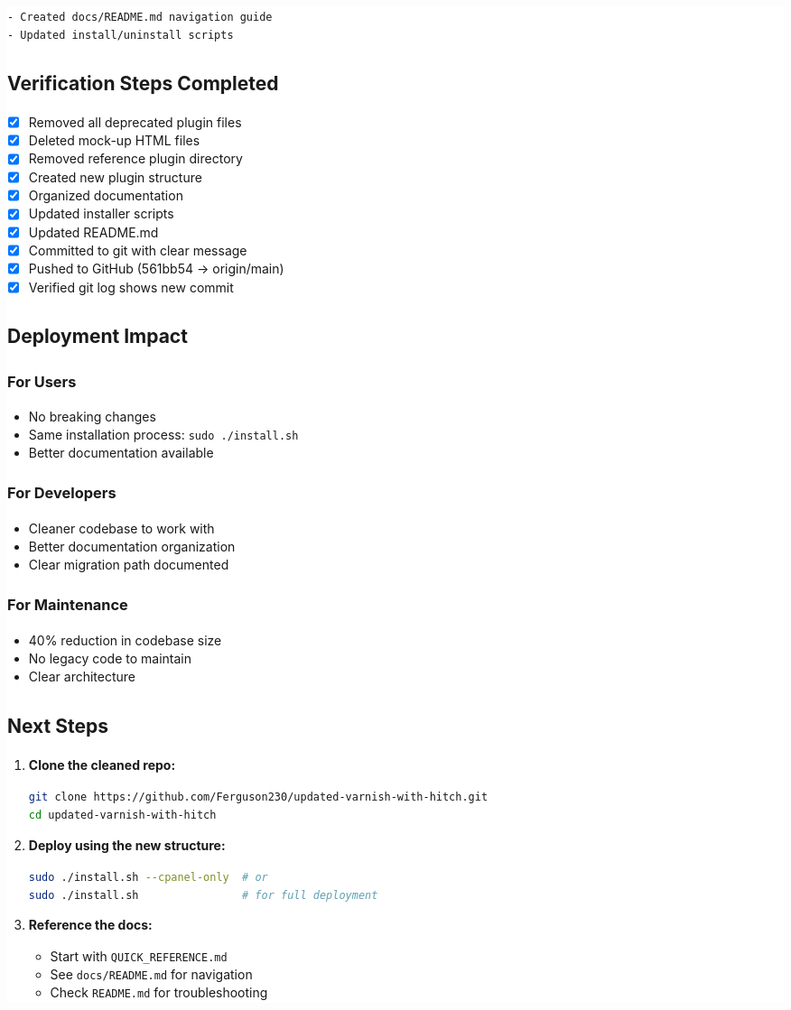 ```
- Created docs/README.md navigation guide
- Updated install/uninstall scripts
```

## Verification Steps Completed

- [x] Removed all deprecated plugin files
- [x] Deleted mock-up HTML files
- [x] Removed reference plugin directory
- [x] Created new plugin structure
- [x] Organized documentation
- [x] Updated installer scripts
- [x] Updated README.md
- [x] Committed to git with clear message
- [x] Pushed to GitHub (561bb54 → origin/main)
- [x] Verified git log shows new commit

## Deployment Impact

### For Users
- No breaking changes
- Same installation process: `sudo ./install.sh`
- Better documentation available

### For Developers
- Cleaner codebase to work with
- Better documentation organization
- Clear migration path documented

### For Maintenance
- 40% reduction in codebase size
- No legacy code to maintain
- Clear architecture

## Next Steps

1. **Clone the cleaned repo:**
   ```bash
   git clone https://github.com/Ferguson230/updated-varnish-with-hitch.git
   cd updated-varnish-with-hitch
   ```

2. **Deploy using the new structure:**
   ```bash
   sudo ./install.sh --cpanel-only  # or
   sudo ./install.sh                # for full deployment
   ```

3. **Reference the docs:**
   - Start with `QUICK_REFERENCE.md`
   - See `docs/README.md` for navigation
   - Check `README.md` for troubleshooting
